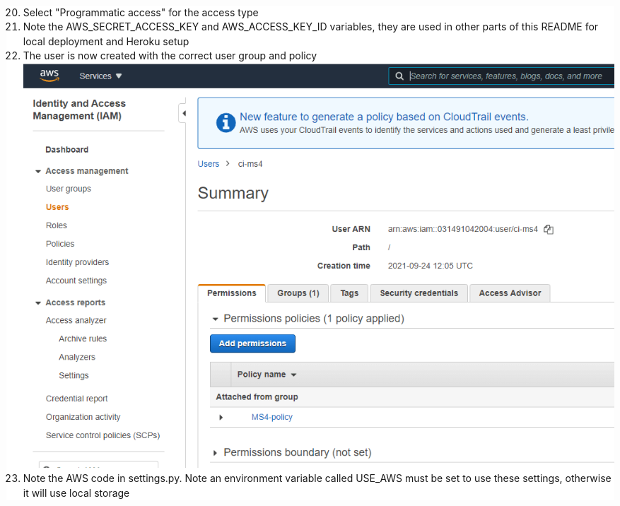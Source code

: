 20. Select "Programmatic access" for the access type
21. Note the AWS_SECRET_ACCESS_KEY and AWS_ACCESS_KEY_ID variables, they are used in other parts of this README for local deployment and Heroku setup
22. The user is now created with the correct user group and policy
<br>![AWS Bucket Policy](readme/misc/aws_user.png)
23. Note the AWS code in settings.py. Note an environment variable called USE_AWS must be set to use these settings, otherwise it will use local storage